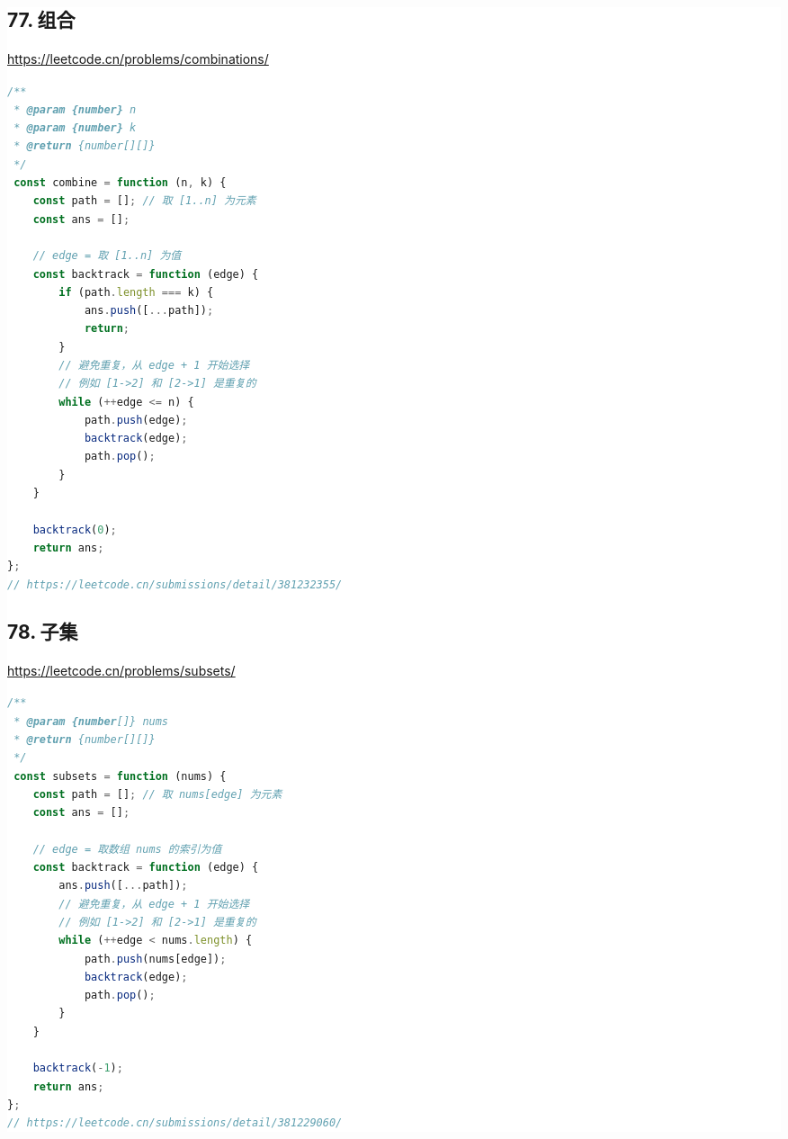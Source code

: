 ## 77. 组合

<https://leetcode.cn/problems/combinations/>

```js
/**
 * @param {number} n
 * @param {number} k
 * @return {number[][]}
 */
 const combine = function (n, k) {
    const path = []; // 取 [1..n] 为元素
    const ans = [];

    // edge = 取 [1..n] 为值
    const backtrack = function (edge) {
        if (path.length === k) {
            ans.push([...path]);
            return;
        }
        // 避免重复，从 edge + 1 开始选择
        // 例如 [1->2] 和 [2->1] 是重复的
        while (++edge <= n) {
            path.push(edge);
            backtrack(edge);
            path.pop();
        }
    }

    backtrack(0);
    return ans;
};
// https://leetcode.cn/submissions/detail/381232355/
```

## 78. 子集

<https://leetcode.cn/problems/subsets/>

```js
/**
 * @param {number[]} nums
 * @return {number[][]}
 */
 const subsets = function (nums) {
    const path = []; // 取 nums[edge] 为元素
    const ans = [];

    // edge = 取数组 nums 的索引为值
    const backtrack = function (edge) {
        ans.push([...path]);
        // 避免重复，从 edge + 1 开始选择
        // 例如 [1->2] 和 [2->1] 是重复的
        while (++edge < nums.length) {
            path.push(nums[edge]);
            backtrack(edge);
            path.pop();
        }
    }

    backtrack(-1);
    return ans;
};
// https://leetcode.cn/submissions/detail/381229060/
```